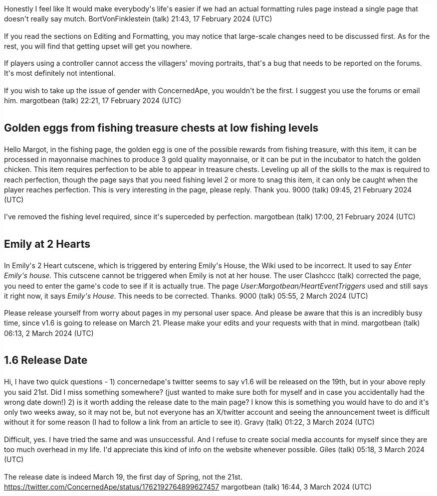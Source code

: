 Honestly I feel like It would make everybody's life's easier if we had an actual formatting rules page instead a single page that doesn't really say mutch. BortVonFinklestein (talk) 21:43, 17 February 2024 (UTC)

If you read the sections on Editing and Formatting, you may notice that large-scale changes need to be discussed first. As for the rest, you will find that getting upset will get you nowhere.

If players using a controller cannot access the villagers' moving portraits, that's a bug that needs to be reported on the forums. It's most definitely not intentional.

If you wish to take up the issue of gender with ConcernedApe, you wouldn't be the first. I suggest you use the forums or email him. margotbean (talk) 22:21, 17 February 2024 (UTC)

## Golden eggs from fishing treasure chests at low fishing levels

Hello Margot, in the fishing page, the golden egg is one of the possible rewards from fishing treasure, with this item, it can be processed in mayonnaise machines to produce 3 gold quality mayonnaise, or it can be put in the incubator to hatch the golden chicken. This item requires perfection to be able to appear in treasure chests. Leveling up all of the skills to the max is required to reach perfection, though the page says that you need fishing level 2 or more to snag this item, it can only be caught when the player reaches perfection. This is very interesting in the page, please reply. Thank you. 9000 (talk) 09:45, 21 February 2024 (UTC)

I've removed the fishing level required, since it's superceded by perfection. margotbean (talk) 17:00, 21 February 2024 (UTC)

## Emily at 2 Hearts

In Emily's 2 Heart cutscene, which is triggered by entering Emily's House, the Wiki used to be incorrect. It used to say *Enter Emily's house.* This cutscene cannot be triggered when Emily is not at her house. The user Clashccc (talk) corrected the page, you need to enter the game's code to see if it is actually true. The page *User:Margotbean/HeartEventTriggers* used and still says it right now, it says *Emily's House*. This needs to be corrected. Thanks. 9000 (talk) 05:55, 2 March 2024 (UTC)

Please release yourself from worry about pages in my personal user space. And please be aware that this is an incredibly busy time, since v1.6 is going to release on March 21. Please make your edits and your requests with that in mind. margotbean (talk) 06:13, 2 March 2024 (UTC)

## 1.6 Release Date

Hi, I have two quick questions - 1) concernedape's twitter seems to say v1.6 will be released on the 19th, but in your above reply you said 21st. Did I miss something somewhere? (just wanted to make sure both for myself and in case you accidentally had the wrong date down!) 2) is it worth adding the release date to the main page? I know this is something you would have to do and it's only two weeks away, so it may not be, but not everyone has an X/twitter account and seeing the announcement tweet is difficult without it for some reason (I had to follow a link from an article to see it). Gravy (talk) 01:22, 3 March 2024 (UTC)

Difficult, yes. I have tried the same and was unsuccessful. And I refuse to create social media accounts for myself since they are too much overhead in my life. I'd appreciate this kind of info on the website whenever possible. Giles (talk) 05:18, 3 March 2024 (UTC)

The release date is indeed March 19, the first day of Spring, not the 21st. https://twitter.com/ConcernedApe/status/1762192764899627457 margotbean (talk) 16:44, 3 March 2024 (UTC)

